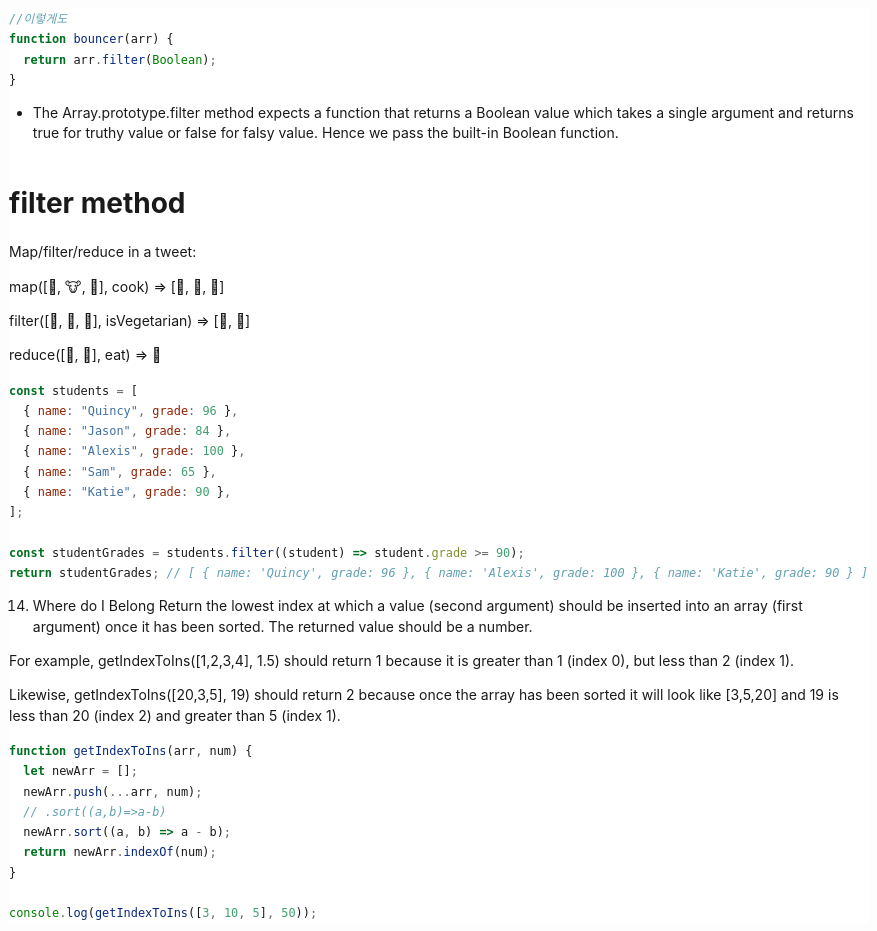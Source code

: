 ```js
//이렇게도
function bouncer(arr) {
  return arr.filter(Boolean);
}
```

- The Array.prototype.filter method expects a function that returns a Boolean value which takes a single argument and returns true for truthy value or false for falsy value. Hence we pass the built-in Boolean function.

# filter method

Map/filter/reduce in a tweet:

map([🌽, 🐮, 🐔], cook)
=> [🍿, 🍔, 🍳]

filter([🍿, 🍔, 🍳], isVegetarian)
=> [🍿, 🍳]

reduce([🍿, 🍳], eat)
=> 💩

```js
const students = [
  { name: "Quincy", grade: 96 },
  { name: "Jason", grade: 84 },
  { name: "Alexis", grade: 100 },
  { name: "Sam", grade: 65 },
  { name: "Katie", grade: 90 },
];

const studentGrades = students.filter((student) => student.grade >= 90);
return studentGrades; // [ { name: 'Quincy', grade: 96 }, { name: 'Alexis', grade: 100 }, { name: 'Katie', grade: 90 } ]
```

14. Where do I Belong
    Return the lowest index at which a value (second argument) should be inserted into an array (first argument) once it has been sorted. The returned value should be a number.

For example, getIndexToIns([1,2,3,4], 1.5) should return 1 because it is greater than 1 (index 0), but less than 2 (index 1).

Likewise, getIndexToIns([20,3,5], 19) should return 2 because once the array has been sorted it will look like [3,5,20] and 19 is less than 20 (index 2) and greater than 5 (index 1).

```js serin
function getIndexToIns(arr, num) {
  let newArr = [];
  newArr.push(...arr, num);
  // .sort((a,b)=>a-b)
  newArr.sort((a, b) => a - b);
  return newArr.indexOf(num);
}

console.log(getIndexToIns([3, 10, 5], 50));
```

